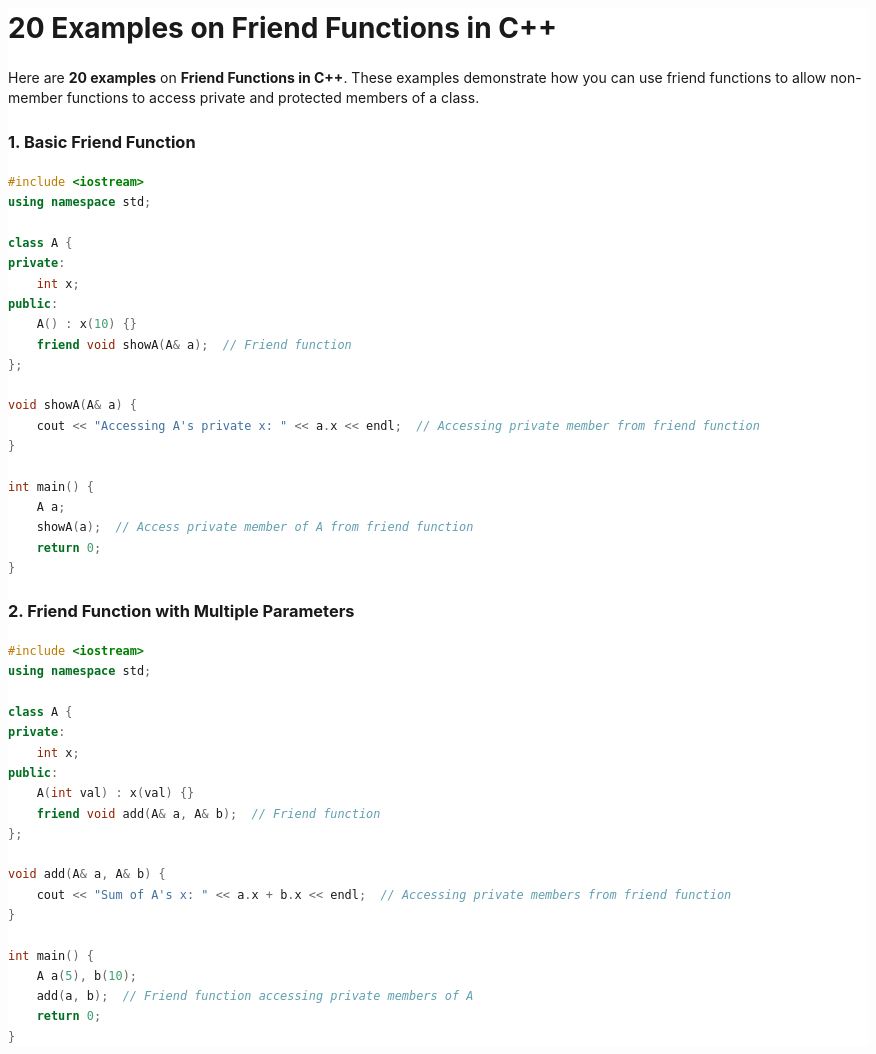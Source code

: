 
# 20 Examples on Friend Functions in C++

Here are **20 examples** on **Friend Functions in C++**. These examples demonstrate how you can use friend functions to allow non-member functions to access private and protected members of a class.

### 1. **Basic Friend Function**
```cpp
#include <iostream>
using namespace std;

class A {
private:
    int x;
public:
    A() : x(10) {}
    friend void showA(A& a);  // Friend function
};

void showA(A& a) {
    cout << "Accessing A's private x: " << a.x << endl;  // Accessing private member from friend function
}

int main() {
    A a;
    showA(a);  // Access private member of A from friend function
    return 0;
}
```

### 2. **Friend Function with Multiple Parameters**
```cpp
#include <iostream>
using namespace std;

class A {
private:
    int x;
public:
    A(int val) : x(val) {}
    friend void add(A& a, A& b);  // Friend function
};

void add(A& a, A& b) {
    cout << "Sum of A's x: " << a.x + b.x << endl;  // Accessing private members from friend function
}

int main() {
    A a(5), b(10);
    add(a, b);  // Friend function accessing private members of A
    return 0;
}
```
